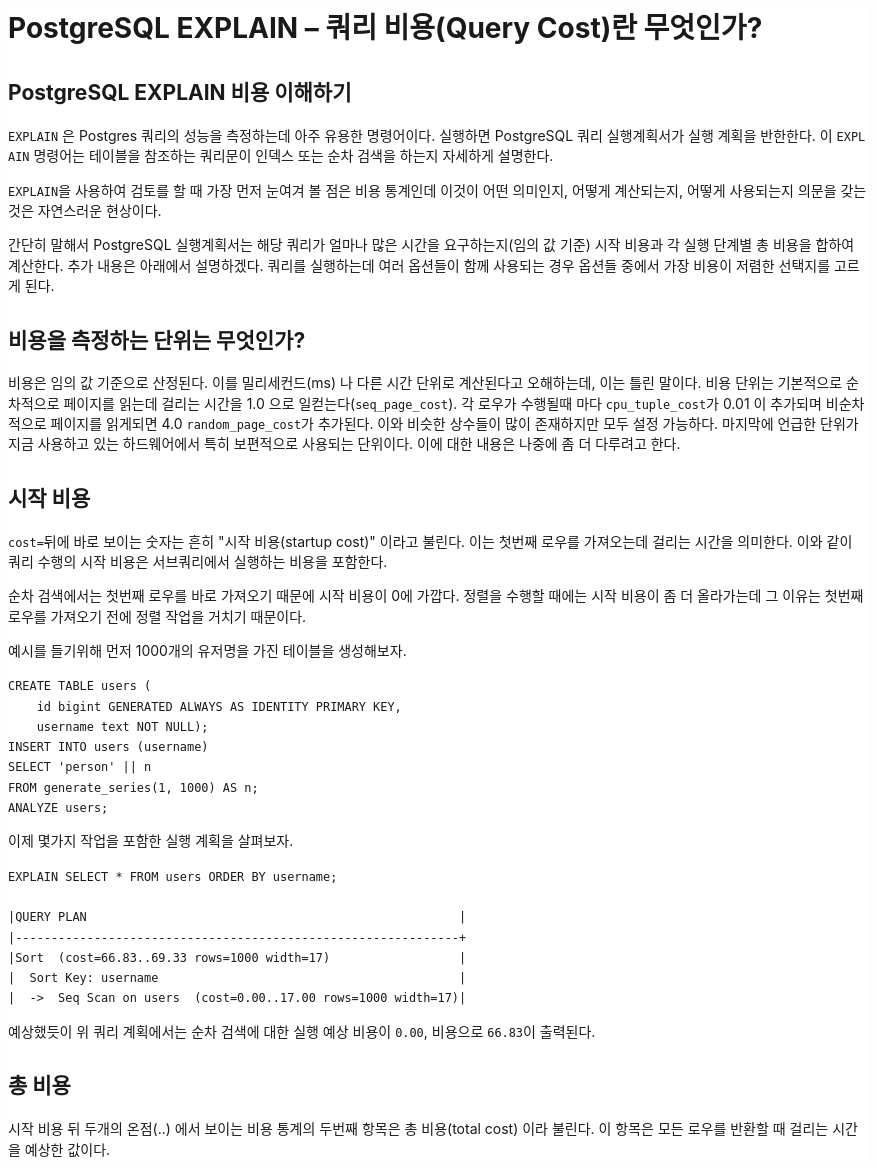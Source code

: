 # PostgreSQL EXPLAIN – 쿼리 비용(Query Cost)란 무엇인가?
## PostgreSQL EXPLAIN 비용 이해하기
`EXPLAIN` 은 Postgres 쿼리의 성능을 측정하는데 아주 유용한 명령어이다. 실행하면 PostgreSQL 쿼리 실행계획서가 실행 계획을 반한한다. 이 `EXPLAIN` 명령어는 테이블을 참조하는 쿼리문이 인덱스 또는 순차 검색을 하는지 자세하게 설명한다.

`EXPLAIN`을 사용하여 검토를 할 때 가장 먼저 눈여겨 볼 점은 비용 통계인데 이것이 어떤 의미인지, 어떻게 계산되는지, 어떻게 사용되는지 의문을 갖는것은 자연스러운 현상이다.

간단히 말해서 PostgreSQL 실행계획서는 해당 쿼리가 얼마나 많은 시간을 요구하는지(임의 값 기준) 시작 비용과 각 실행 단계별 총 비용을 합하여 계산한다. 추가 내용은 아래에서 설명하겠다. 쿼리를 실행하는데 여러 옵션들이 함께 사용되는 경우 옵션들 중에서 가장 비용이 저렴한 선택지를 고르게 된다.

## 비용을 측정하는 단위는 무엇인가?
비용은 임의 값 기준으로 산정된다. 이를 밀리세컨드(ms) 나 다른 시간 단위로 계산된다고 오해하는데, 이는 틀린 말이다. 비용 단위는 기본적으로 순차적으로 페이지를 읽는데 걸리는 시간을 1.0 으로 일컫는다(`seq_page_cost`). 각 로우가 수행될때 마다 `cpu_tuple_cost`가 0.01 이 추가되며 비순차적으로 페이지를 읽게되면 4.0 `random_page_cost`가 추가된다. 이와 비슷한 상수들이 많이 존재하지만 모두 설정 가능하다. 마지막에 언급한 단위가 지금 사용하고 있는 하드웨어에서 특히 보편적으로 사용되는 단위이다. 이에 대한 내용은 나중에 좀 더 다루려고 한다.

## 시작 비용
`cost=`뒤에 바로 보이는 숫자는 흔히 "시작 비용(startup cost)" 이라고 불린다. 이는 첫번째 로우를 가져오는데 걸리는 시간을 의미한다. 이와 같이 쿼리 수행의 시작 비용은 서브쿼리에서 실행하는 비용을 포함한다.

순차 검색에서는 첫번째 로우를 바로 가져오기 때문에 시작 비용이 0에 가깝다. 정렬을 수행할 때에는 시작 비용이 좀 더 올라가는데 그 이유는 첫번째 로우를 가져오기 전에 정렬 작업을 거치기 때문이다.

예시를 들기위해 먼저 1000개의 유저명을 가진 테이블을 생성해보자.

```postgresql
CREATE TABLE users (
    id bigint GENERATED ALWAYS AS IDENTITY PRIMARY KEY,
    username text NOT NULL);
INSERT INTO users (username)
SELECT 'person' || n
FROM generate_series(1, 1000) AS n;
ANALYZE users;
```
이제 몇가지 작업을 포함한 실행 계획을 살펴보자.

```postgresql
EXPLAIN SELECT * FROM users ORDER BY username;
 
|QUERY PLAN                                                    |
|--------------------------------------------------------------+
|Sort  (cost=66.83..69.33 rows=1000 width=17)                  |
|  Sort Key: username                                          |
|  ->  Seq Scan on users  (cost=0.00..17.00 rows=1000 width=17)|
```

예상했듯이 위 쿼리 계획에서는 순차 검색에 대한 실행 예상 비용이 `0.00`, 비용으로 `66.83`이 출력된다.

## 총 비용
시작 비용 뒤 두개의 온점(..) 에서 보이는 비용 통계의 두번째 항목은 총 비용(total cost) 이라 불린다. 이 항목은 모든 로우를 반환할 때 걸리는 시간을 예상한 값이다.
